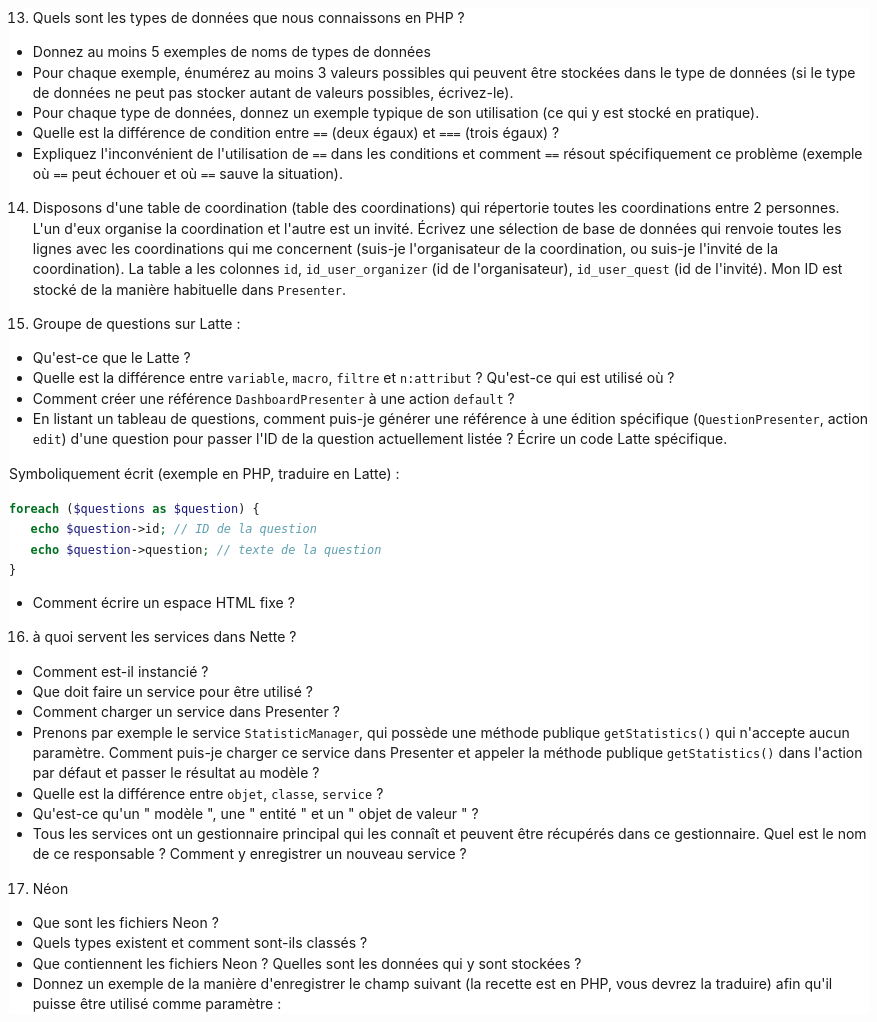
13) Quels sont les types de données que nous connaissons en PHP ?
- Donnez au moins 5 exemples de noms de types de données
- Pour chaque exemple, énumérez au moins 3 valeurs possibles qui peuvent être stockées dans le type de données (si le type de données ne peut pas stocker autant de valeurs possibles, écrivez-le).
- Pour chaque type de données, donnez un exemple typique de son utilisation (ce qui y est stocké en pratique).
- Quelle est la différence de condition entre `==` (deux égaux) et `===` (trois égaux) ?
- Expliquez l'inconvénient de l'utilisation de `==` dans les conditions et comment `==` résout spécifiquement ce problème (exemple où `==` peut échouer et où `==` sauve la situation).


14) Disposons d'une table de coordination (table des coordinations) qui répertorie toutes les coordinations entre 2 personnes. L'un d'eux organise la coordination et l'autre est un invité. Écrivez une sélection de base de données qui renvoie toutes les lignes avec les coordinations qui me concernent (suis-je l'organisateur de la coordination, ou suis-je l'invité de la coordination). La table a les colonnes `id`, `id_user_organizer` (id de l'organisateur), `id_user_quest` (id de l'invité). Mon ID est stocké de la manière habituelle dans `Presenter`.


15. Groupe de questions sur Latte :
- Qu'est-ce que le Latte ?
- Quelle est la différence entre `variable`, `macro`, `filtre` et `n:attribut` ? Qu'est-ce qui est utilisé où ?
- Comment créer une référence `DashboardPresenter` à une action `default` ?
- En listant un tableau de questions, comment puis-je générer une référence à une édition spécifique (`QuestionPresenter`, action `edit`) d'une question pour passer l'ID de la question actuellement listée ? Écrire un code Latte spécifique.

Symboliquement écrit (exemple en PHP, traduire en Latte) :

```php
foreach ($questions as $question) {
   echo $question->id; // ID de la question
   echo $question->question; // texte de la question
}
```

- Comment écrire un espace HTML fixe ?


16. à quoi servent les services dans Nette ?
- Comment est-il instancié ?
- Que doit faire un service pour être utilisé ?
- Comment charger un service dans Presenter ?
- Prenons par exemple le service `StatisticManager`, qui possède une méthode publique `getStatistics()` qui n'accepte aucun paramètre. Comment puis-je charger ce service dans Presenter et appeler la méthode publique `getStatistics()` dans l'action par défaut et passer le résultat au modèle ?
- Quelle est la différence entre `objet`, `classe`, `service` ?
- Qu'est-ce qu'un " modèle ", une " entité " et un " objet de valeur " ?
- Tous les services ont un gestionnaire principal qui les connaît et peuvent être récupérés dans ce gestionnaire. Quel est le nom de ce responsable ? Comment y enregistrer un nouveau service ?


17. Néon
- Que sont les fichiers Neon ?
- Quels types existent et comment sont-ils classés ?
- Que contiennent les fichiers Neon ? Quelles sont les données qui y sont stockées ?
- Donnez un exemple de la manière d'enregistrer le champ suivant (la recette est en PHP, vous devrez la traduire) afin qu'il puisse être utilisé comme paramètre :
